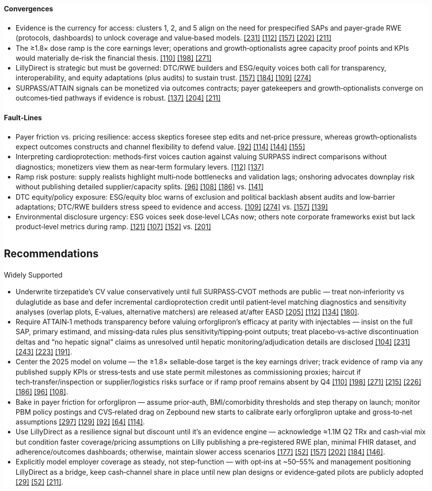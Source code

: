 #### **Convergences**
- Evidence is the currency for access: clusters 1, 2, and 5 align on the need for prespecified SAPs and payer‑grade RWE (protocols, dashboards) to unlock coverage and value‑based models. [[231]](#post-231) [[112]](#post-112) [[157]](#post-157) [[202]](#post-202) [[211]](#post-211)  
- The ≥1.8× dose ramp is the core earnings lever; operations and growth‑optionalists agree capacity proof points and KPIs would materially de‑risk the financial thesis. [[110]](#post-110) [[198]](#post-198) [[271]](#post-271)  
- LillyDirect is strategic but must be governed: DTC/RWE builders and ESG/equity voices both call for transparency, interoperability, and equity adaptations (plus audits) to sustain trust. [[157]](#post-157) [[184]](#post-184) [[109]](#post-109) [[274]](#post-274)  
- SURPASS/ATTAIN signals can be monetized via outcomes contracts; payer gatekeepers and growth‑optionalists converge on outcomes‑tied pathways if evidence is robust. [[137]](#post-137) [[204]](#post-204) [[211]](#post-211)

#### **Fault‑Lines**
- Payer friction vs. pricing resilience: access skeptics foresee step edits and net‑price pressure, whereas growth‑optionalists expect outcomes constructs and channel flexibility to defend value. [[92]](#post-92) [[114]](#post-114) [[144]](#post-144) [[155]](#post-155)  
- Interpreting cardioprotection: methods‑first voices caution against valuing SURPASS indirect comparisons without diagnostics; monetizers view them as near‑term formulary levers. [[112]](#post-112) [[137]](#post-137)  
- Ramp risk posture: supply realists highlight multi‑node bottlenecks and validation lags; onshoring advocates downplay risk without publishing detailed supplier/capacity splits. [[96]](#post-96) [[108]](#post-108) [[186]](#post-186) vs. [[141]](#post-141)  
- DTC equity/policy exposure: ESG/equity bloc warns of exclusion and political backlash absent audits and low‑barrier adaptations; DTC/RWE builders stress speed to evidence and access. [[109]](#post-109) [[274]](#post-274) vs. [[157]](#post-157) [[139]](#post-139)  
- Environmental disclosure urgency: ESG voices seek dose‑level LCAs now; others note corporate frameworks exist but lack product‑level metrics during ramp. [[121]](#post-121) [[107]](#post-107) [[152]](#post-152) vs. [[201]](#post-201)

## Recommendations

Widely Supported
* Underwrite tirzepatide’s CV value conservatively until full SURPASS‑CVOT methods are public — treat non‑inferiority vs dulaglutide as base and defer incremental cardioprotection credit until patient‑level matching diagnostics and sensitivity analyses (overlap plots, E‑values, alternative matchers) are released at/after EASD [[205]](#post-205) [[112]](#post-112) [[134]](#post-134) [[180]](#post-180).
* Require ATTAIN‑1 methods transparency before valuing orforglipron’s efficacy at parity with injectables — insist on the full SAP, primary estimand, and missing‑data rules plus sensitivity/tipping‑point outputs; treat placebo‑vs‑active discontinuation deltas and “no hepatic signal” claims as unresolved until hepatic monitoring/adjudication details are disclosed [[104]](#post-104) [[231]](#post-231) [[243]](#post-243) [[223]](#post-223) [[191]](#post-191).
* Center the 2025 model on volume — the ≥1.8× sellable‑dose target is the key earnings driver; track evidence of ramp via any published supply KPIs or stress‑tests and use state permit milestones as commissioning proxies; haircut if tech‑transfer/inspection or supplier/logistics risks surface or if ramp proof remains absent by Q4 [[110]](#post-110) [[198]](#post-198) [[271]](#post-271) [[215]](#post-215) [[226]](#post-226) [[186]](#post-186) [[96]](#post-96) [[108]](#post-108).
* Bake in payer friction for orforglipron — assume prior‑auth, BMI/comorbidity thresholds and step therapy on launch; monitor PBM policy postings and CVS‑related drag on Zepbound new starts to calibrate early orforglipron uptake and gross‑to‑net assumptions [[297]](#post-297) [[129]](#post-129) [[92]](#post-92) [[64]](#post-64) [[114]](#post-114).
* Use LillyDirect as a resilience signal but discount until it’s an evidence engine — acknowledge ≈1.1M Q2 TRx and cash‑vial mix but condition faster coverage/pricing assumptions on Lilly publishing a pre‑registered RWE plan, minimal FHIR dataset, and adherence/outcomes dashboards; otherwise, maintain slower access scenarios [[177]](#post-177) [[52]](#post-52) [[157]](#post-157) [[202]](#post-202) [[184]](#post-184) [[146]](#post-146).
* Explicitly model employer coverage as steady, not step‑function — with opt‑ins at ~50–55% and management positioning LillyDirect as a bridge, keep cash‑channel share in place until new plan designs or evidence‑gated pilots are publicly adopted [[29]](#post-29) [[52]](#post-52) [[211]](#post-211).